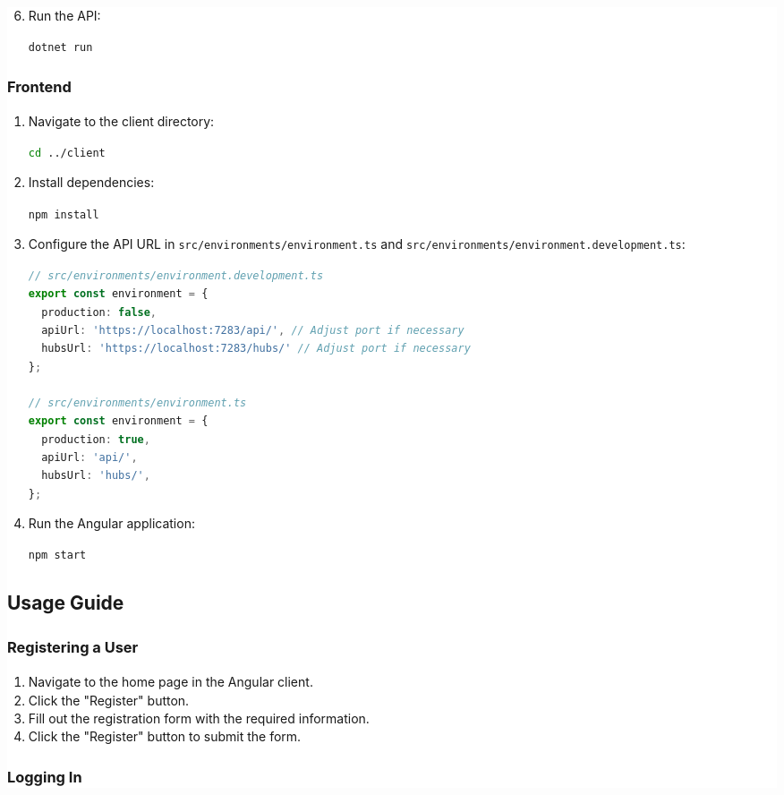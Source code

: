 6.  Run the API:

    ```bash
    dotnet run
    ```

### Frontend

1.  Navigate to the client directory:

    ```bash
    cd ../client
    ```

2.  Install dependencies:

    ```bash
    npm install
    ```

3.  Configure the API URL in `src/environments/environment.ts` and `src/environments/environment.development.ts`:

    ```typescript
    // src/environments/environment.development.ts
    export const environment = {
      production: false,
      apiUrl: 'https://localhost:7283/api/', // Adjust port if necessary
      hubsUrl: 'https://localhost:7283/hubs/' // Adjust port if necessary
    };

    // src/environments/environment.ts
    export const environment = {
      production: true,
      apiUrl: 'api/',
      hubsUrl: 'hubs/',
    };
    ```

4.  Run the Angular application:

    ```bash
    npm start
    ```

## Usage Guide

### Registering a User

1.  Navigate to the home page in the Angular client.
2.  Click the "Register" button.
3.  Fill out the registration form with the required information.
4.  Click the "Register" button to submit the form.

### Logging In
